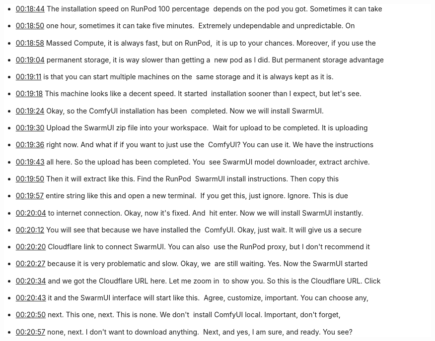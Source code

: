 - [00:18:44](https://www.youtube.com/watch?v=bBxgtVD3ek4&t=1124) The installation speed on RunPod 100 percentage&nbsp; depends on the pod you got. Sometimes it can take&nbsp;&nbsp;

- [00:18:50](https://www.youtube.com/watch?v=bBxgtVD3ek4&t=1130) one hour, sometimes it can take five minutes.&nbsp; Extremely undependable and unpredictable. On&nbsp;&nbsp;

- [00:18:58](https://www.youtube.com/watch?v=bBxgtVD3ek4&t=1138) Massed Compute, it is always fast, but on RunPod,&nbsp; it is up to your chances. Moreover, if you use the&nbsp;&nbsp;

- [00:19:04](https://www.youtube.com/watch?v=bBxgtVD3ek4&t=1144) permanent storage, it is way slower than getting a&nbsp; new pod as I did. But permanent storage advantage&nbsp;&nbsp;

- [00:19:11](https://www.youtube.com/watch?v=bBxgtVD3ek4&t=1151) is that you can start multiple machines on the&nbsp; same storage and it is always kept as it is.&nbsp;&nbsp;

- [00:19:18](https://www.youtube.com/watch?v=bBxgtVD3ek4&t=1158) This machine looks like a decent speed. It started&nbsp; installation sooner than I expect, but let's see.

- [00:19:24](https://www.youtube.com/watch?v=bBxgtVD3ek4&t=1164) Okay, so the ComfyUI installation has been&nbsp; completed. Now we will install SwarmUI.&nbsp;&nbsp;

- [00:19:30](https://www.youtube.com/watch?v=bBxgtVD3ek4&t=1170) Upload the SwarmUI zip file into your workspace.&nbsp; Wait for upload to be completed. It is uploading&nbsp;&nbsp;

- [00:19:36](https://www.youtube.com/watch?v=bBxgtVD3ek4&t=1176) right now. And what if if you want to just use the&nbsp; ComfyUI? You can use it. We have the instructions&nbsp;&nbsp;

- [00:19:43](https://www.youtube.com/watch?v=bBxgtVD3ek4&t=1183) all here. So the upload has been completed. You&nbsp; see SwarmUI model downloader, extract archive.&nbsp;&nbsp;

- [00:19:50](https://www.youtube.com/watch?v=bBxgtVD3ek4&t=1190) Then it will extract like this. Find the RunPod&nbsp; SwarmUI install instructions. Then copy this&nbsp;&nbsp;

- [00:19:57](https://www.youtube.com/watch?v=bBxgtVD3ek4&t=1197) entire string like this and open a new terminal.&nbsp; If you get this, just ignore. Ignore. This is due&nbsp;&nbsp;

- [00:20:04](https://www.youtube.com/watch?v=bBxgtVD3ek4&t=1204) to internet connection. Okay, now it's fixed. And&nbsp; hit enter. Now we will install SwarmUI instantly.&nbsp;&nbsp;

- [00:20:12](https://www.youtube.com/watch?v=bBxgtVD3ek4&t=1212) You will see that because we have installed the&nbsp; ComfyUI. Okay, just wait. It will give us a secure&nbsp;&nbsp;

- [00:20:20](https://www.youtube.com/watch?v=bBxgtVD3ek4&t=1220) Cloudflare link to connect SwarmUI. You can also&nbsp; use the RunPod proxy, but I don't recommend it&nbsp;&nbsp;

- [00:20:27](https://www.youtube.com/watch?v=bBxgtVD3ek4&t=1227) because it is very problematic and slow. Okay, we&nbsp; are still waiting. Yes. Now the SwarmUI started&nbsp;&nbsp;

- [00:20:34](https://www.youtube.com/watch?v=bBxgtVD3ek4&t=1234) and we got the Cloudflare URL here. Let me zoom in&nbsp; to show you. So this is the Cloudflare URL. Click&nbsp;&nbsp;

- [00:20:43](https://www.youtube.com/watch?v=bBxgtVD3ek4&t=1243) it and the SwarmUI interface will start like this.&nbsp; Agree, customize, important. You can choose any,&nbsp;&nbsp;

- [00:20:50](https://www.youtube.com/watch?v=bBxgtVD3ek4&t=1250) next. This one, next. This is none. We don't&nbsp; install ComfyUI local. Important, don't forget,&nbsp;&nbsp;

- [00:20:57](https://www.youtube.com/watch?v=bBxgtVD3ek4&t=1257) none, next. I don't want to download anything.&nbsp; Next, and yes, I am sure, and ready. You see?
